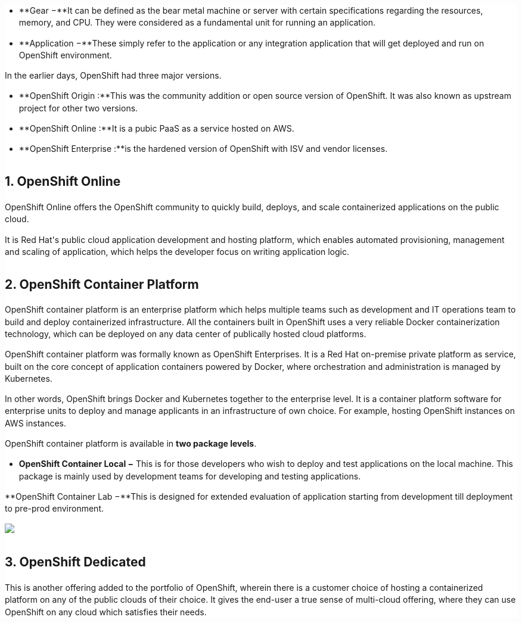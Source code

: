 * **Gear −**It can be defined as the bear metal machine or server with certain specifications regarding the resources, memory, and CPU. They were considered as a fundamental unit for running an application.

* **Application −**These simply refer to the application or any integration application that will get deployed and run on OpenShift environment.

In the earlier days, OpenShift had three major versions.

* **OpenShift Origin :**This was the community addition or open source version of OpenShift. It was also known as upstream project for other two versions.

* **OpenShift Online :**It is a pubic PaaS as a service hosted on AWS.

* **OpenShift Enterprise :**is the hardened version of OpenShift with ISV and vendor licenses.

## 1. OpenShift Online

OpenShift Online offers the OpenShift community to quickly build, deploys, and scale containerized applications on the public cloud.

It is Red Hat's public cloud application development and hosting platform, which enables automated provisioning, management and scaling of application, which helps the developer focus on writing application logic.

## 2. OpenShift Container Platform

OpenShift container platform is an enterprise platform which helps multiple teams such as development and IT operations team to build and deploy containerized infrastructure. All the containers built in OpenShift uses a very reliable Docker containerization technology, which can be deployed on any data center of publically hosted cloud platforms.

OpenShift container platform was formally known as OpenShift Enterprises. It is a Red Hat on-premise private platform as service, built on the core concept of application containers powered by Docker, where orchestration and administration is managed by Kubernetes.

In other words, OpenShift brings Docker and Kubernetes together to the enterprise level. It is a container platform software for enterprise units to deploy and manage applicants in an infrastructure of own choice. For example, hosting OpenShift instances on AWS instances.

OpenShift container platform is available in **two package levels**.

* **OpenShift Container Local −** This is for those developers who wish to deploy and test applications on the local machine. This package is mainly used by development teams for developing and testing applications.

**OpenShift Container Lab −**This is designed for extended evaluation of application starting from development till deployment to pre-prod environment.

<p>
<img src = "https://www.tutorialspoint.com/openshift/images/openshift_container_platform.jpg">
</p>

## 3. OpenShift Dedicated
This is another offering added to the portfolio of OpenShift, wherein there is a customer choice of hosting a containerized platform on any of the public clouds of their choice. It gives the end-user a true sense of multi-cloud offering, where they can use OpenShift on any cloud which satisfies their needs.
